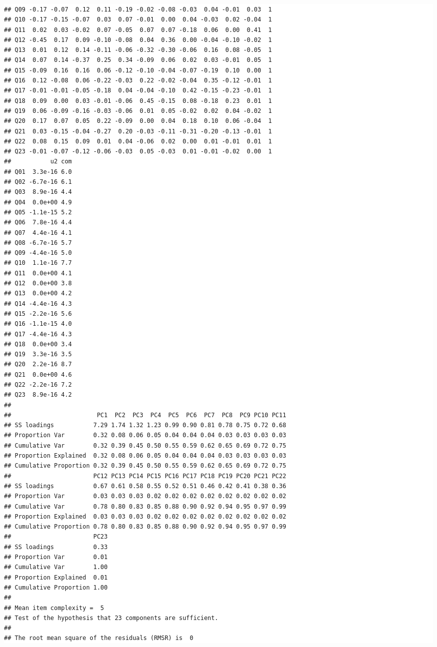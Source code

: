 ```
## Q09 -0.17 -0.07  0.12  0.11 -0.19 -0.02 -0.08 -0.03  0.04 -0.01  0.03  1
## Q10 -0.17 -0.15 -0.07  0.03  0.07 -0.01  0.00  0.04 -0.03  0.02 -0.04  1
## Q11  0.02  0.03 -0.02  0.07 -0.05  0.07  0.07 -0.18  0.06  0.00  0.41  1
## Q12 -0.45  0.17  0.09 -0.10 -0.08  0.04  0.36  0.00 -0.04 -0.10 -0.02  1
## Q13  0.01  0.12  0.14 -0.11 -0.06 -0.32 -0.30 -0.06  0.16  0.08 -0.05  1
## Q14  0.07  0.14 -0.37  0.25  0.34 -0.09  0.06  0.02  0.03 -0.01  0.05  1
## Q15 -0.09  0.16  0.16  0.06 -0.12 -0.10 -0.04 -0.07 -0.19  0.10  0.00  1
## Q16  0.12 -0.08  0.06 -0.22 -0.03  0.22 -0.02 -0.04  0.35 -0.12 -0.01  1
## Q17 -0.01 -0.01 -0.05 -0.18  0.04 -0.04 -0.10  0.42 -0.15 -0.23 -0.01  1
## Q18  0.09  0.00  0.03 -0.01 -0.06  0.45 -0.15  0.08 -0.18  0.23  0.01  1
## Q19  0.06 -0.09 -0.16 -0.03 -0.06  0.01  0.05 -0.02  0.02  0.04 -0.02  1
## Q20  0.17  0.07  0.05  0.22 -0.09  0.00  0.04  0.18  0.10  0.06 -0.04  1
## Q21  0.03 -0.15 -0.04 -0.27  0.20 -0.03 -0.11 -0.31 -0.20 -0.13 -0.01  1
## Q22  0.08  0.15  0.09  0.01  0.04 -0.06  0.02  0.00  0.01 -0.01  0.01  1
## Q23 -0.01 -0.07 -0.12 -0.06 -0.03  0.05 -0.03  0.01 -0.01 -0.02  0.00  1
##           u2 com
## Q01  3.3e-16 6.0
## Q02 -6.7e-16 6.1
## Q03  8.9e-16 4.4
## Q04  0.0e+00 4.9
## Q05 -1.1e-15 5.2
## Q06  7.8e-16 4.4
## Q07  4.4e-16 4.1
## Q08 -6.7e-16 5.7
## Q09 -4.4e-16 5.0
## Q10  1.1e-16 7.7
## Q11  0.0e+00 4.1
## Q12  0.0e+00 3.8
## Q13  0.0e+00 4.2
## Q14 -4.4e-16 4.3
## Q15 -2.2e-16 5.6
## Q16 -1.1e-15 4.0
## Q17 -4.4e-16 4.3
## Q18  0.0e+00 3.4
## Q19  3.3e-16 3.5
## Q20  2.2e-16 8.7
## Q21  0.0e+00 4.6
## Q22 -2.2e-16 7.2
## Q23  8.9e-16 4.2
## 
##                        PC1  PC2  PC3  PC4  PC5  PC6  PC7  PC8  PC9 PC10 PC11
## SS loadings           7.29 1.74 1.32 1.23 0.99 0.90 0.81 0.78 0.75 0.72 0.68
## Proportion Var        0.32 0.08 0.06 0.05 0.04 0.04 0.04 0.03 0.03 0.03 0.03
## Cumulative Var        0.32 0.39 0.45 0.50 0.55 0.59 0.62 0.65 0.69 0.72 0.75
## Proportion Explained  0.32 0.08 0.06 0.05 0.04 0.04 0.04 0.03 0.03 0.03 0.03
## Cumulative Proportion 0.32 0.39 0.45 0.50 0.55 0.59 0.62 0.65 0.69 0.72 0.75
##                       PC12 PC13 PC14 PC15 PC16 PC17 PC18 PC19 PC20 PC21 PC22
## SS loadings           0.67 0.61 0.58 0.55 0.52 0.51 0.46 0.42 0.41 0.38 0.36
## Proportion Var        0.03 0.03 0.03 0.02 0.02 0.02 0.02 0.02 0.02 0.02 0.02
## Cumulative Var        0.78 0.80 0.83 0.85 0.88 0.90 0.92 0.94 0.95 0.97 0.99
## Proportion Explained  0.03 0.03 0.03 0.02 0.02 0.02 0.02 0.02 0.02 0.02 0.02
## Cumulative Proportion 0.78 0.80 0.83 0.85 0.88 0.90 0.92 0.94 0.95 0.97 0.99
##                       PC23
## SS loadings           0.33
## Proportion Var        0.01
## Cumulative Var        1.00
## Proportion Explained  0.01
## Cumulative Proportion 1.00
## 
## Mean item complexity =  5
## Test of the hypothesis that 23 components are sufficient.
## 
## The root mean square of the residuals (RMSR) is  0 
```